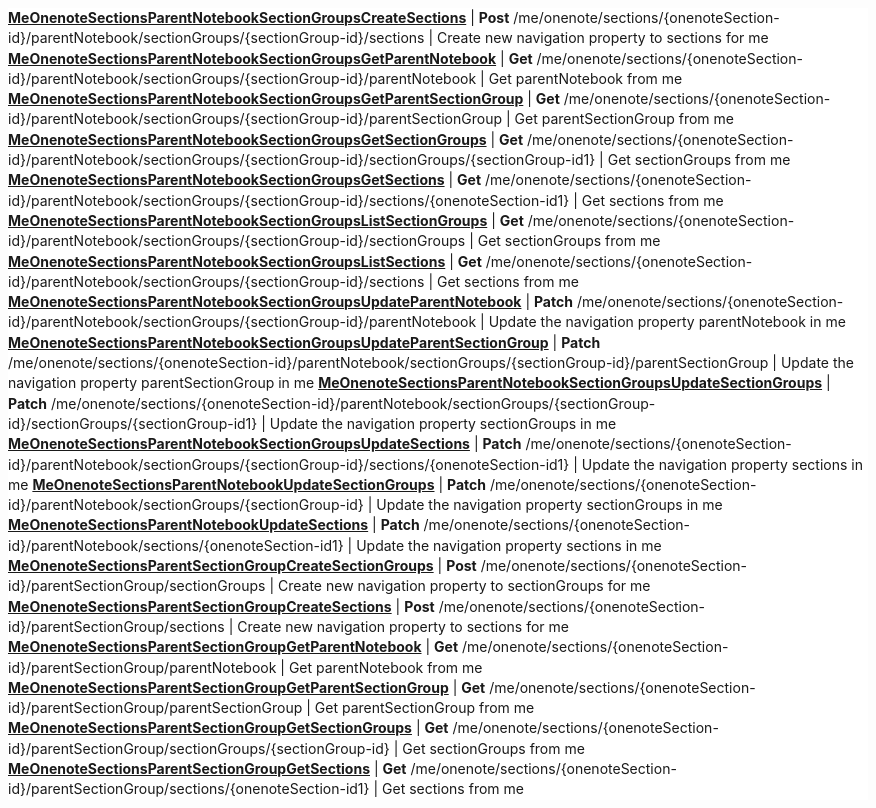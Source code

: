 [**MeOnenoteSectionsParentNotebookSectionGroupsCreateSections**](MeOnenoteApi.md#MeOnenoteSectionsParentNotebookSectionGroupsCreateSections) | **Post** /me/onenote/sections/{onenoteSection-id}/parentNotebook/sectionGroups/{sectionGroup-id}/sections | Create new navigation property to sections for me
[**MeOnenoteSectionsParentNotebookSectionGroupsGetParentNotebook**](MeOnenoteApi.md#MeOnenoteSectionsParentNotebookSectionGroupsGetParentNotebook) | **Get** /me/onenote/sections/{onenoteSection-id}/parentNotebook/sectionGroups/{sectionGroup-id}/parentNotebook | Get parentNotebook from me
[**MeOnenoteSectionsParentNotebookSectionGroupsGetParentSectionGroup**](MeOnenoteApi.md#MeOnenoteSectionsParentNotebookSectionGroupsGetParentSectionGroup) | **Get** /me/onenote/sections/{onenoteSection-id}/parentNotebook/sectionGroups/{sectionGroup-id}/parentSectionGroup | Get parentSectionGroup from me
[**MeOnenoteSectionsParentNotebookSectionGroupsGetSectionGroups**](MeOnenoteApi.md#MeOnenoteSectionsParentNotebookSectionGroupsGetSectionGroups) | **Get** /me/onenote/sections/{onenoteSection-id}/parentNotebook/sectionGroups/{sectionGroup-id}/sectionGroups/{sectionGroup-id1} | Get sectionGroups from me
[**MeOnenoteSectionsParentNotebookSectionGroupsGetSections**](MeOnenoteApi.md#MeOnenoteSectionsParentNotebookSectionGroupsGetSections) | **Get** /me/onenote/sections/{onenoteSection-id}/parentNotebook/sectionGroups/{sectionGroup-id}/sections/{onenoteSection-id1} | Get sections from me
[**MeOnenoteSectionsParentNotebookSectionGroupsListSectionGroups**](MeOnenoteApi.md#MeOnenoteSectionsParentNotebookSectionGroupsListSectionGroups) | **Get** /me/onenote/sections/{onenoteSection-id}/parentNotebook/sectionGroups/{sectionGroup-id}/sectionGroups | Get sectionGroups from me
[**MeOnenoteSectionsParentNotebookSectionGroupsListSections**](MeOnenoteApi.md#MeOnenoteSectionsParentNotebookSectionGroupsListSections) | **Get** /me/onenote/sections/{onenoteSection-id}/parentNotebook/sectionGroups/{sectionGroup-id}/sections | Get sections from me
[**MeOnenoteSectionsParentNotebookSectionGroupsUpdateParentNotebook**](MeOnenoteApi.md#MeOnenoteSectionsParentNotebookSectionGroupsUpdateParentNotebook) | **Patch** /me/onenote/sections/{onenoteSection-id}/parentNotebook/sectionGroups/{sectionGroup-id}/parentNotebook | Update the navigation property parentNotebook in me
[**MeOnenoteSectionsParentNotebookSectionGroupsUpdateParentSectionGroup**](MeOnenoteApi.md#MeOnenoteSectionsParentNotebookSectionGroupsUpdateParentSectionGroup) | **Patch** /me/onenote/sections/{onenoteSection-id}/parentNotebook/sectionGroups/{sectionGroup-id}/parentSectionGroup | Update the navigation property parentSectionGroup in me
[**MeOnenoteSectionsParentNotebookSectionGroupsUpdateSectionGroups**](MeOnenoteApi.md#MeOnenoteSectionsParentNotebookSectionGroupsUpdateSectionGroups) | **Patch** /me/onenote/sections/{onenoteSection-id}/parentNotebook/sectionGroups/{sectionGroup-id}/sectionGroups/{sectionGroup-id1} | Update the navigation property sectionGroups in me
[**MeOnenoteSectionsParentNotebookSectionGroupsUpdateSections**](MeOnenoteApi.md#MeOnenoteSectionsParentNotebookSectionGroupsUpdateSections) | **Patch** /me/onenote/sections/{onenoteSection-id}/parentNotebook/sectionGroups/{sectionGroup-id}/sections/{onenoteSection-id1} | Update the navigation property sections in me
[**MeOnenoteSectionsParentNotebookUpdateSectionGroups**](MeOnenoteApi.md#MeOnenoteSectionsParentNotebookUpdateSectionGroups) | **Patch** /me/onenote/sections/{onenoteSection-id}/parentNotebook/sectionGroups/{sectionGroup-id} | Update the navigation property sectionGroups in me
[**MeOnenoteSectionsParentNotebookUpdateSections**](MeOnenoteApi.md#MeOnenoteSectionsParentNotebookUpdateSections) | **Patch** /me/onenote/sections/{onenoteSection-id}/parentNotebook/sections/{onenoteSection-id1} | Update the navigation property sections in me
[**MeOnenoteSectionsParentSectionGroupCreateSectionGroups**](MeOnenoteApi.md#MeOnenoteSectionsParentSectionGroupCreateSectionGroups) | **Post** /me/onenote/sections/{onenoteSection-id}/parentSectionGroup/sectionGroups | Create new navigation property to sectionGroups for me
[**MeOnenoteSectionsParentSectionGroupCreateSections**](MeOnenoteApi.md#MeOnenoteSectionsParentSectionGroupCreateSections) | **Post** /me/onenote/sections/{onenoteSection-id}/parentSectionGroup/sections | Create new navigation property to sections for me
[**MeOnenoteSectionsParentSectionGroupGetParentNotebook**](MeOnenoteApi.md#MeOnenoteSectionsParentSectionGroupGetParentNotebook) | **Get** /me/onenote/sections/{onenoteSection-id}/parentSectionGroup/parentNotebook | Get parentNotebook from me
[**MeOnenoteSectionsParentSectionGroupGetParentSectionGroup**](MeOnenoteApi.md#MeOnenoteSectionsParentSectionGroupGetParentSectionGroup) | **Get** /me/onenote/sections/{onenoteSection-id}/parentSectionGroup/parentSectionGroup | Get parentSectionGroup from me
[**MeOnenoteSectionsParentSectionGroupGetSectionGroups**](MeOnenoteApi.md#MeOnenoteSectionsParentSectionGroupGetSectionGroups) | **Get** /me/onenote/sections/{onenoteSection-id}/parentSectionGroup/sectionGroups/{sectionGroup-id} | Get sectionGroups from me
[**MeOnenoteSectionsParentSectionGroupGetSections**](MeOnenoteApi.md#MeOnenoteSectionsParentSectionGroupGetSections) | **Get** /me/onenote/sections/{onenoteSection-id}/parentSectionGroup/sections/{onenoteSection-id1} | Get sections from me